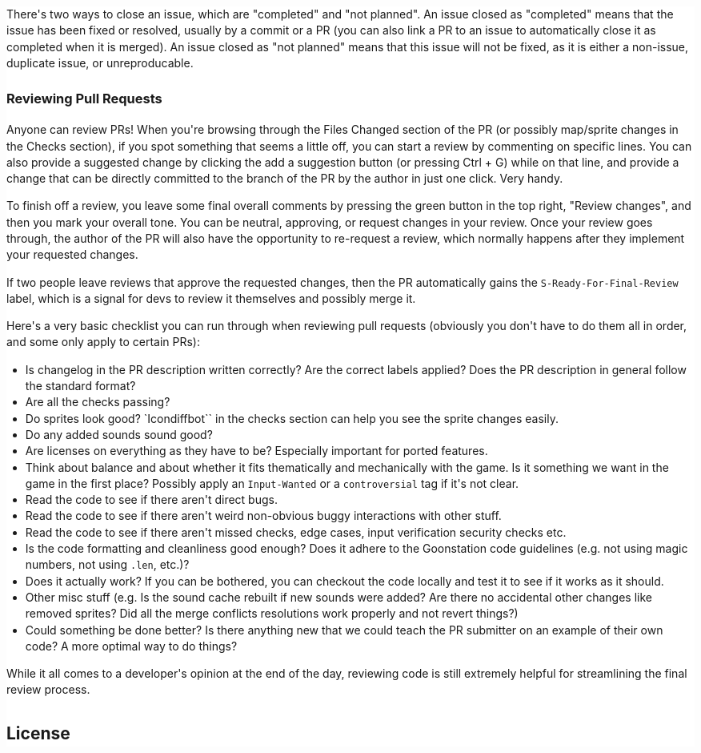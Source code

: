 There's two ways to close an issue, which are "completed" and "not planned". An issue closed as "completed" means that the issue has been fixed or resolved, usually by a commit or a PR (you can also link a PR to an issue to automatically close it as completed when it is merged). An issue closed as "not planned" means that this issue will not be fixed, as it is either a non-issue, duplicate issue, or unreproducable.

### Reviewing Pull Requests
Anyone can review PRs! When you're browsing through the Files Changed section of the PR (or possibly map/sprite changes in the Checks section), if you spot something that seems a little off, you can start a review by commenting on specific lines. You can also provide a suggested change by clicking the add a suggestion button (or pressing Ctrl + G) while on that line, and provide a change that can be directly committed to the branch of the PR by the author in just one click. Very handy.

To finish off a review, you leave some final overall comments by pressing the green button in the top right, "Review changes", and then you mark your overall tone. You can be neutral, approving, or request changes in your review. Once your review goes through, the author of the PR will also have the opportunity to re-request a review, which normally happens after they implement your requested changes.

If two people leave reviews that approve the requested changes, then the PR automatically gains the `S-Ready-For-Final-Review` label, which is a signal for devs to review it themselves and possibly merge it.

Here's a very basic checklist you can run through when reviewing pull requests (obviously you don't have to do them all in order, and some only apply to certain PRs):
- Is changelog in the PR description written correctly? Are the correct labels applied? Does the PR description in general follow the standard format?
- Are all the checks passing?
- Do sprites look good? `Icondiffbot`` in the checks section can help you see the sprite changes easily.
- Do any added sounds sound good?
- Are licenses on everything as they have to be? Especially important for ported features.
- Think about balance and about whether it fits thematically and mechanically with the game. Is it something we want in the game in the first place? Possibly apply an `Input-Wanted` or a `controversial` tag if it's not clear.
- Read the code to see if there aren't direct bugs.
- Read the code to see if there aren't weird non-obvious buggy interactions with other stuff.
- Read the code to see if there aren't missed checks, edge cases, input verification security checks etc.
- Is the code formatting and cleanliness good enough? Does it adhere to the Goonstation code guidelines (e.g. not using magic numbers, not using `.len`, etc.)?
- Does it actually work? If you can be bothered, you can checkout the code locally and test it to see if it works as it should.
- Other misc stuff (e.g. Is the sound cache rebuilt if new sounds were added? Are there no accidental other changes like removed sprites? Did all the merge conflicts resolutions work properly and not revert things?)
- Could something be done better? Is there anything new that we could teach the PR submitter on an example of their own code? A more optimal way to do things?

While it all comes to a developer's opinion at the end of the day, reviewing code is still extremely helpful for streamlining the final review process.

## License
